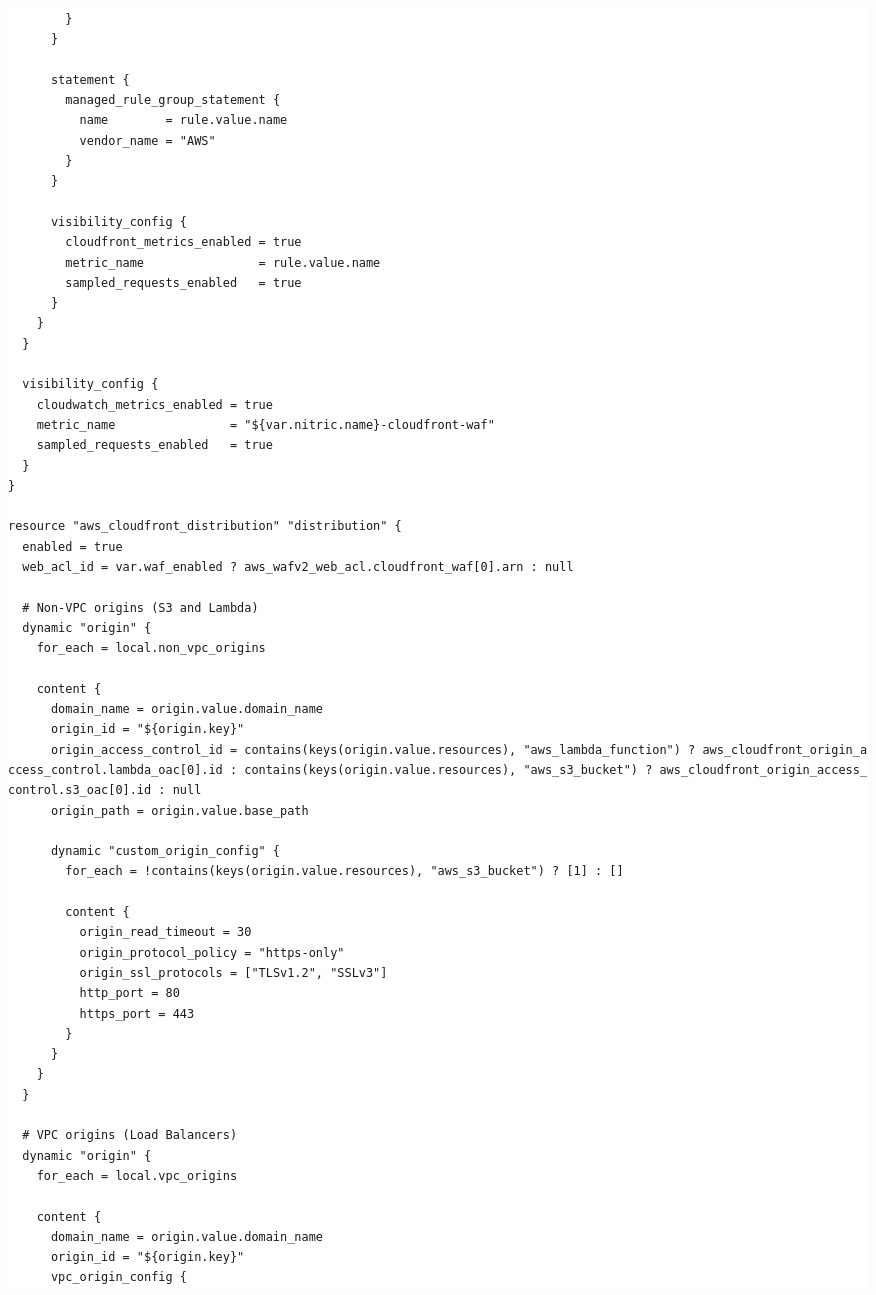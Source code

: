 ```hcl
        }
      }

      statement {
        managed_rule_group_statement {
          name        = rule.value.name
          vendor_name = "AWS"
        }
      }

      visibility_config {
        cloudfront_metrics_enabled = true
        metric_name                = rule.value.name
        sampled_requests_enabled   = true
      }
    }
  }

  visibility_config {
    cloudwatch_metrics_enabled = true
    metric_name                = "${var.nitric.name}-cloudfront-waf"
    sampled_requests_enabled   = true
  }
}

resource "aws_cloudfront_distribution" "distribution" {
  enabled = true
  web_acl_id = var.waf_enabled ? aws_wafv2_web_acl.cloudfront_waf[0].arn : null

  # Non-VPC origins (S3 and Lambda)
  dynamic "origin" {
    for_each = local.non_vpc_origins

    content {
      domain_name = origin.value.domain_name
      origin_id = "${origin.key}"
      origin_access_control_id = contains(keys(origin.value.resources), "aws_lambda_function") ? aws_cloudfront_origin_access_control.lambda_oac[0].id : contains(keys(origin.value.resources), "aws_s3_bucket") ? aws_cloudfront_origin_access_control.s3_oac[0].id : null
      origin_path = origin.value.base_path

      dynamic "custom_origin_config" {
        for_each = !contains(keys(origin.value.resources), "aws_s3_bucket") ? [1] : []

        content {
          origin_read_timeout = 30
          origin_protocol_policy = "https-only"
          origin_ssl_protocols = ["TLSv1.2", "SSLv3"]
          http_port = 80
          https_port = 443
        }
      }
    }
  }

  # VPC origins (Load Balancers)
  dynamic "origin" {
    for_each = local.vpc_origins

    content {
      domain_name = origin.value.domain_name
      origin_id = "${origin.key}"
      vpc_origin_config {
```